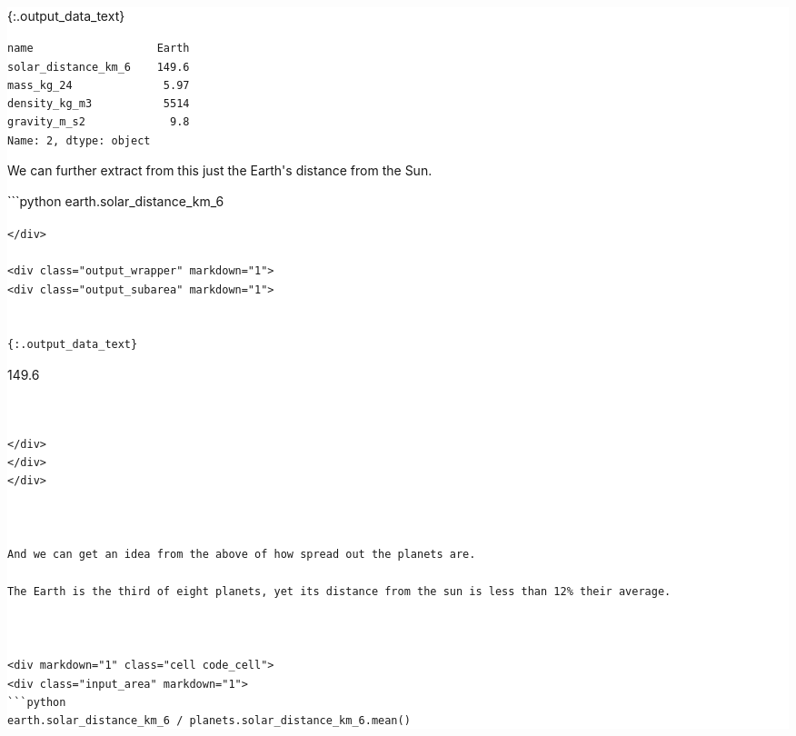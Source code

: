 <div class="output_wrapper" markdown="1">
<div class="output_subarea" markdown="1">


{:.output_data_text}
```
name                   Earth
solar_distance_km_6    149.6
mass_kg_24              5.97
density_kg_m3           5514
gravity_m_s2             9.8
Name: 2, dtype: object
```


</div>
</div>
</div>



We can further extract from this just the Earth's distance from the Sun.



<div markdown="1" class="cell code_cell">
<div class="input_area" markdown="1">
```python
earth.solar_distance_km_6

```
</div>

<div class="output_wrapper" markdown="1">
<div class="output_subarea" markdown="1">


{:.output_data_text}
```
149.6
```


</div>
</div>
</div>



And we can get an idea from the above of how spread out the planets are.

The Earth is the third of eight planets, yet its distance from the sun is less than 12% their average.



<div markdown="1" class="cell code_cell">
<div class="input_area" markdown="1">
```python
earth.solar_distance_km_6 / planets.solar_distance_km_6.mean()

```
</div>
